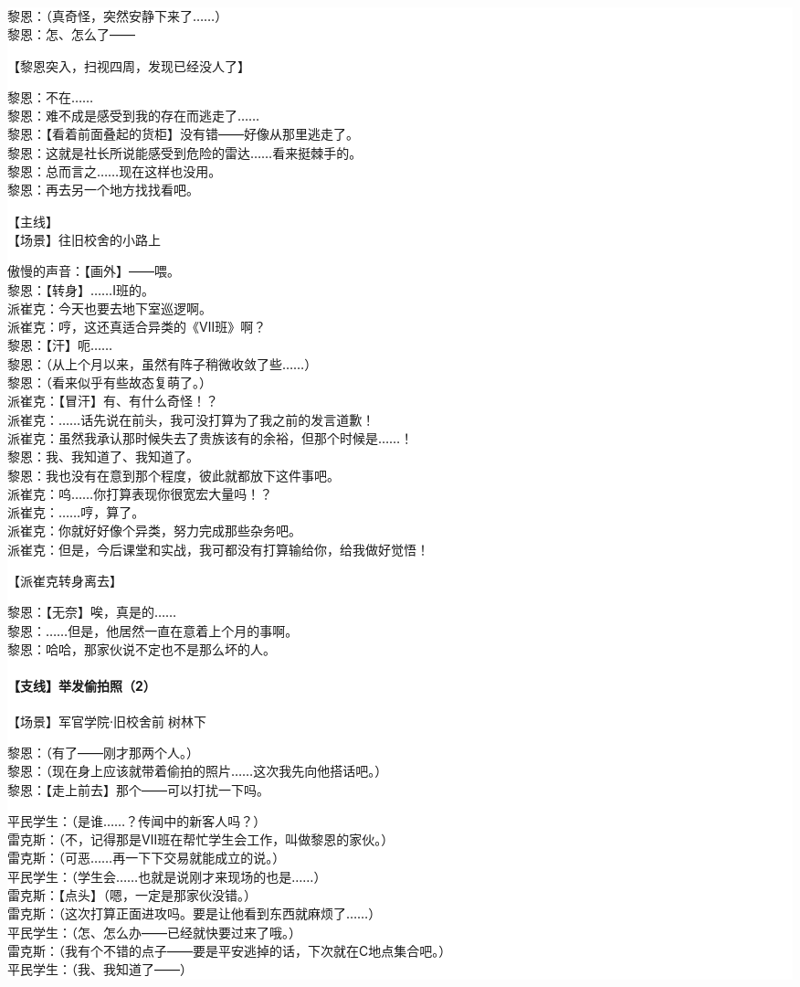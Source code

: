 黎恩：（真奇怪，突然安静下来了……）  
黎恩：怎、怎么了——  

【黎恩突入，扫视四周，发现已经没人了】  

黎恩：不在……  
黎恩：难不成是感受到我的存在而逃走了……  
黎恩：【看着前面叠起的货柜】没有错——好像从那里逃走了。  
黎恩：这就是社长所说能感受到危险的雷达……看来挺棘手的。  
黎恩：总而言之……现在这样也没用。  
黎恩：再去另一个地方找找看吧。  
  
  
  
【主线】  
【场景】往旧校舍的小路上  

傲慢的声音：【画外】——喂。  
黎恩：【转身】……Ⅰ班的。  
派崔克：今天也要去地下室巡逻啊。  
派崔克：哼，这还真适合异类的《Ⅶ班》啊？  
黎恩：【汗】呃……  
黎恩：（从上个月以来，虽然有阵子稍微收敛了些……）  
黎恩：（看来似乎有些故态复萌了。）  
派崔克：【冒汗】有、有什么奇怪！？  
派崔克：……话先说在前头，我可没打算为了我之前的发言道歉！  
派崔克：虽然我承认那时候失去了贵族该有的余裕，但那个时候是……！  
黎恩：我、我知道了、我知道了。  
黎恩：我也没有在意到那个程度，彼此就都放下这件事吧。  
派崔克：呜……你打算表现你很宽宏大量吗！？  
派崔克：……哼，算了。  
派崔克：你就好好像个异类，努力完成那些杂务吧。  
派崔克：但是，今后课堂和实战，我可都没有打算输给你，给我做好觉悟！  

【派崔克转身离去】  

黎恩：【无奈】唉，真是的……  
黎恩：……但是，他居然一直在意着上个月的事啊。  
黎恩：哈哈，那家伙说不定也不是那么坏的人。  
  
#### 【支线】举发偷拍照（2）  
【场景】军官学院·旧校舍前 树林下  

黎恩：（有了——刚才那两个人。）  
黎恩：（现在身上应该就带着偷拍的照片……这次我先向他搭话吧。）  
黎恩：【走上前去】那个——可以打扰一下吗。  
  
平民学生：（是谁……？传闻中的新客人吗？）  
雷克斯：（不，记得那是Ⅶ班在帮忙学生会工作，叫做黎恩的家伙。）  
雷克斯：（可恶……再一下下交易就能成立的说。）  
平民学生：（学生会……也就是说刚才来现场的也是……）  
雷克斯：【点头】（嗯，一定是那家伙没错。）  
雷克斯：（这次打算正面进攻吗。要是让他看到东西就麻烦了……）  
平民学生：（怎、怎么办——已经就快要过来了哦。）  
雷克斯：（我有个不错的点子——要是平安逃掉的话，下次就在C地点集合吧。）  
平民学生：（我、我知道了——）  
  